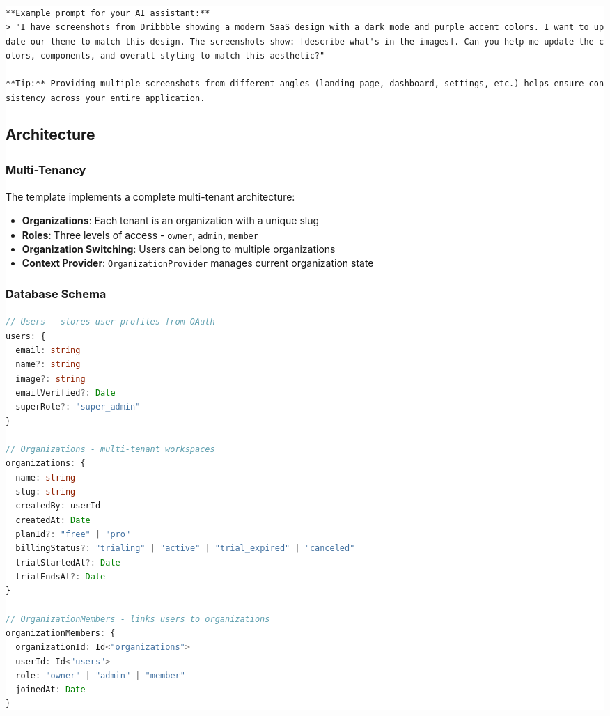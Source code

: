     **Example prompt for your AI assistant:**
    > "I have screenshots from Dribbble showing a modern SaaS design with a dark mode and purple accent colors. I want to update our theme to match this design. The screenshots show: [describe what's in the images]. Can you help me update the colors, components, and overall styling to match this aesthetic?"

    **Tip:** Providing multiple screenshots from different angles (landing page, dashboard, settings, etc.) helps ensure consistency across your entire application.

## Architecture

### Multi-Tenancy

The template implements a complete multi-tenant architecture:

- **Organizations**: Each tenant is an organization with a unique slug
- **Roles**: Three levels of access - `owner`, `admin`, `member`
- **Organization Switching**: Users can belong to multiple organizations
- **Context Provider**: `OrganizationProvider` manages current organization state

### Database Schema

```typescript
// Users - stores user profiles from OAuth
users: {
  email: string
  name?: string
  image?: string
  emailVerified?: Date
  superRole?: "super_admin"
}

// Organizations - multi-tenant workspaces
organizations: {
  name: string
  slug: string
  createdBy: userId
  createdAt: Date
  planId?: "free" | "pro"
  billingStatus?: "trialing" | "active" | "trial_expired" | "canceled"
  trialStartedAt?: Date
  trialEndsAt?: Date
}

// OrganizationMembers - links users to organizations
organizationMembers: {
  organizationId: Id<"organizations">
  userId: Id<"users">
  role: "owner" | "admin" | "member"
  joinedAt: Date
}
```
